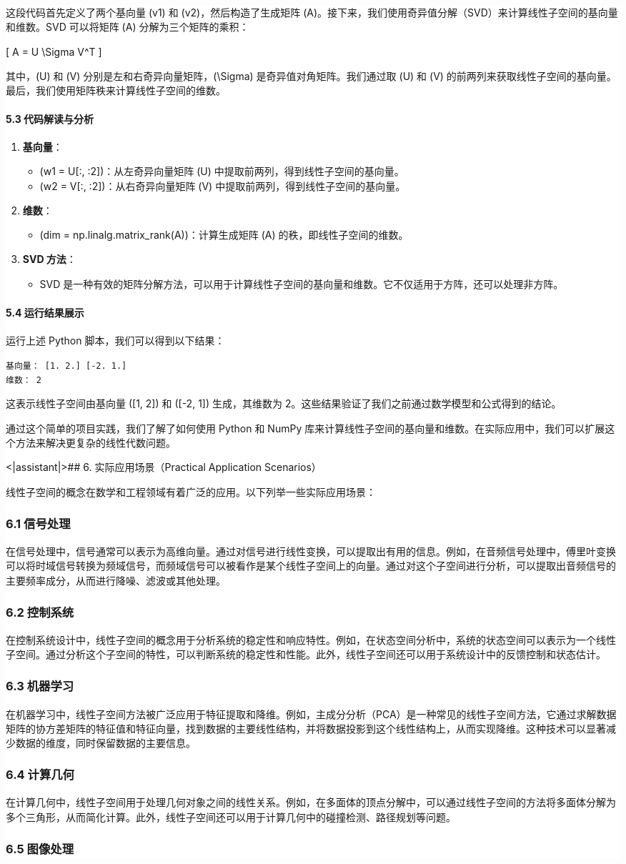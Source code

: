 这段代码首先定义了两个基向量 \(v1\) 和 \(v2\)，然后构造了生成矩阵 \(A\)。接下来，我们使用奇异值分解（SVD）来计算线性子空间的基向量和维数。SVD 可以将矩阵 \(A\) 分解为三个矩阵的乘积：

\[ A = U \Sigma V^T \]

其中，\(U\) 和 \(V\) 分别是左和右奇异向量矩阵，\(\Sigma\) 是奇异值对角矩阵。我们通过取 \(U\) 和 \(V\) 的前两列来获取线性子空间的基向量。最后，我们使用矩阵秩来计算线性子空间的维数。

#### 5.3 代码解读与分析

1. **基向量**：
    - \(w1 = U[:, :2]\)：从左奇异向量矩阵 \(U\) 中提取前两列，得到线性子空间的基向量。
    - \(w2 = V[:, :2]\)：从右奇异向量矩阵 \(V\) 中提取前两列，得到线性子空间的基向量。

2. **维数**：
    - \(dim = np.linalg.matrix_rank(A)\)：计算生成矩阵 \(A\) 的秩，即线性子空间的维数。

3. **SVD 方法**：
    - SVD 是一种有效的矩阵分解方法，可以用于计算线性子空间的基向量和维数。它不仅适用于方阵，还可以处理非方阵。

#### 5.4 运行结果展示

运行上述 Python 脚本，我们可以得到以下结果：

```
基向量： [1. 2.] [-2. 1.]
维数： 2
```

这表示线性子空间由基向量 \([1, 2]\) 和 \([-2, 1]\) 生成，其维数为 2。这些结果验证了我们之前通过数学模型和公式得到的结论。

通过这个简单的项目实践，我们了解了如何使用 Python 和 NumPy 库来计算线性子空间的基向量和维数。在实际应用中，我们可以扩展这个方法来解决更复杂的线性代数问题。

<|assistant|>## 6. 实际应用场景（Practical Application Scenarios）

线性子空间的概念在数学和工程领域有着广泛的应用。以下列举一些实际应用场景：

### 6.1 信号处理

在信号处理中，信号通常可以表示为高维向量。通过对信号进行线性变换，可以提取出有用的信息。例如，在音频信号处理中，傅里叶变换可以将时域信号转换为频域信号，而频域信号可以被看作是某个线性子空间上的向量。通过对这个子空间进行分析，可以提取出音频信号的主要频率成分，从而进行降噪、滤波或其他处理。

### 6.2 控制系统

在控制系统设计中，线性子空间的概念用于分析系统的稳定性和响应特性。例如，在状态空间分析中，系统的状态空间可以表示为一个线性子空间。通过分析这个子空间的特性，可以判断系统的稳定性和性能。此外，线性子空间还可以用于系统设计中的反馈控制和状态估计。

### 6.3 机器学习

在机器学习中，线性子空间方法被广泛应用于特征提取和降维。例如，主成分分析（PCA）是一种常见的线性子空间方法，它通过求解数据矩阵的协方差矩阵的特征值和特征向量，找到数据的主要线性结构，并将数据投影到这个线性结构上，从而实现降维。这种技术可以显著减少数据的维度，同时保留数据的主要信息。

### 6.4 计算几何

在计算几何中，线性子空间用于处理几何对象之间的线性关系。例如，在多面体的顶点分解中，可以通过线性子空间的方法将多面体分解为多个三角形，从而简化计算。此外，线性子空间还可以用于计算几何中的碰撞检测、路径规划等问题。

### 6.5 图像处理
